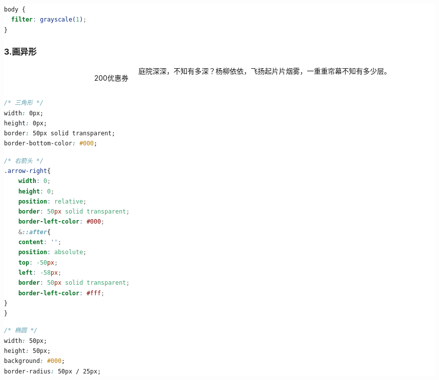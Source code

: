 ```css
body {
  filter: grayscale(1);
}
```

### 3.画异形

<DemoContainer title="演示：纯css图形">
<div style="display: flex; gap: 20px;flex-wrap: wrap">
    <div class="tri"></div>
    <div class="arrow-right"></div>
    <div class="oval"></div>
    <div class="tri2"></div>
    <div class="star"></div>
    <div class="heart"></div>
    <div class="trapezoid"></div>
    <div class="parallelogram"></div>
    <div class="talkbubble"></div>
   <p class="coupon">
 <span>200</span>优惠券
</p>
<div class="dotted-line">庭院深深，不知有多深？杨柳依依，飞扬起片片烟雾，一重重帘幕不知有多少层。</div>
</div>
    <script >
    </script>
</DemoContainer>

```css
/* 三角形 */
width: 0px;
height: 0px;
border: 50px solid transparent;
border-bottom-color: #000;
```
```css
/* 右箭头 */
.arrow-right{
    width: 0;
    height: 0;
    position: relative;
    border: 50px solid transparent; 
    border-left-color: #000;
    &::after{
    content: '';
    position: absolute;
    top: -50px;
    left: -58px;
    border: 50px solid transparent;
    border-left-color: #fff;
}
}
```
```css
/* 椭圆 */
width: 50px;
height: 50px;
background: #000;
border-radius: 50px / 25px;
```

